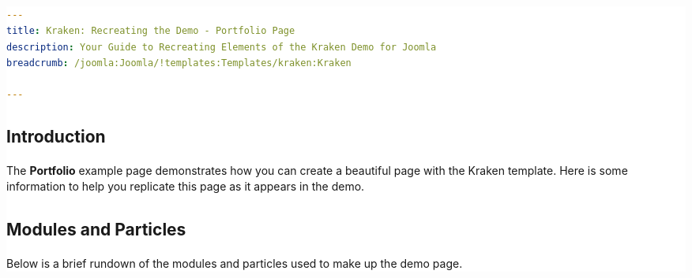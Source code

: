 ```yaml
---
title: Kraken: Recreating the Demo - Portfolio Page
description: Your Guide to Recreating Elements of the Kraken Demo for Joomla
breadcrumb: /joomla:Joomla/!templates:Templates/kraken:Kraken

---
```


## Introduction

The **Portfolio** example page demonstrates how you can create a beautiful page with the Kraken template. Here is some information to help you replicate this page as it appears in the demo.

## Modules and Particles

Below is a brief rundown of the modules and particles used to make up the demo page.
